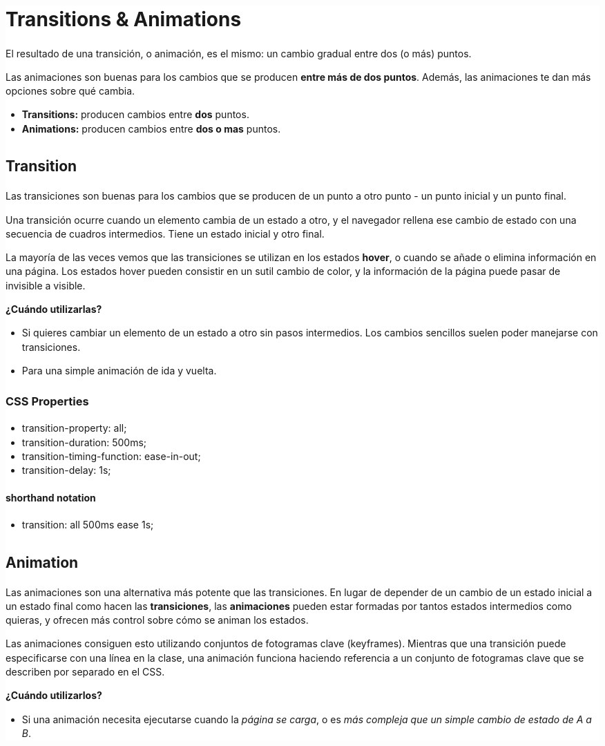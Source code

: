 # Transitions & Animations

El resultado de una transición, o animación, es el mismo: un cambio gradual entre dos (o más) puntos.

Las animaciones son buenas para los cambios que se producen **entre más de dos puntos**. Además, las animaciones te dan más opciones sobre qué cambia.

- **Transitions:** producen cambios entre **dos** puntos.
- **Animations:** producen cambios entre **dos o mas** puntos.

## Transition

Las transiciones son buenas para los cambios que se producen de un punto a otro punto - un punto inicial y un punto final.

Una transición ocurre cuando un elemento cambia de un estado a otro, y el navegador rellena ese cambio de estado con una secuencia de cuadros intermedios. Tiene un estado inicial y otro final.

La mayoría de las veces vemos que las transiciones se utilizan en los estados **hover**, o cuando se añade o elimina información en una página. Los estados hover pueden consistir en un sutil cambio de color, y la información de la página puede pasar de invisible a visible.

**¿Cuándo utilizarlas?**

- Si quieres cambiar un elemento de un estado a otro sin pasos intermedios. Los cambios sencillos suelen poder manejarse con transiciones.

- Para una simple animación de ida y vuelta.

### CSS Properties

- transition-property: all;
- transition-duration: 500ms;
- transition-timing-function: ease-in-out;
- transition-delay: 1s;

#### shorthand notation
- transition: all 500ms ease 1s;

## Animation

Las animaciones son una alternativa más potente que las transiciones. En lugar de depender de un cambio de un estado inicial a un estado final como hacen las **transiciones**, las **animaciones** pueden estar formadas por tantos estados intermedios como quieras, y ofrecen más control sobre cómo se animan los estados.

Las animaciones consiguen esto utilizando conjuntos de fotogramas clave (keyframes). Mientras que una transición puede especificarse con una línea en la clase, una animación funciona haciendo referencia a un conjunto de fotogramas clave que se describen por separado en el CSS.

**¿Cuándo utilizarlos?**

- Si una animación necesita ejecutarse cuando la *página se carga*, o es *más compleja que un simple cambio de estado de A a B*.
